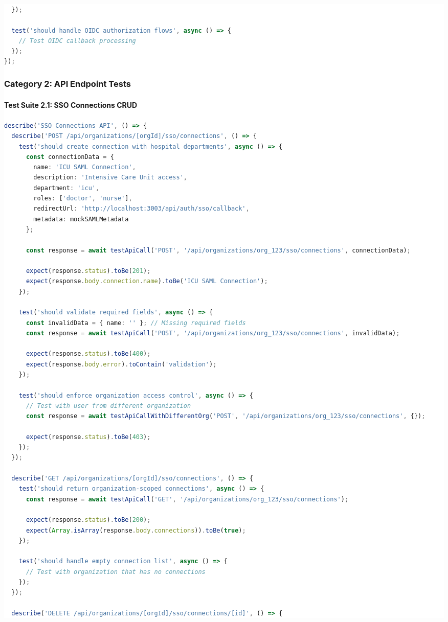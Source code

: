```typescript
  });

  test('should handle OIDC authorization flows', async () => {
    // Test OIDC callback processing
  });
});
```

### **Category 2: API Endpoint Tests**

#### **Test Suite 2.1: SSO Connections CRUD**
```typescript
describe('SSO Connections API', () => {
  describe('POST /api/organizations/[orgId]/sso/connections', () => {
    test('should create connection with hospital departments', async () => {
      const connectionData = {
        name: 'ICU SAML Connection',
        description: 'Intensive Care Unit access',
        department: 'icu',
        roles: ['doctor', 'nurse'],
        redirectUrl: 'http://localhost:3003/api/auth/sso/callback',
        metadata: mockSAMLMetadata
      };

      const response = await testApiCall('POST', '/api/organizations/org_123/sso/connections', connectionData);

      expect(response.status).toBe(201);
      expect(response.body.connection.name).toBe('ICU SAML Connection');
    });

    test('should validate required fields', async () => {
      const invalidData = { name: '' }; // Missing required fields
      const response = await testApiCall('POST', '/api/organizations/org_123/sso/connections', invalidData);

      expect(response.status).toBe(400);
      expect(response.body.error).toContain('validation');
    });

    test('should enforce organization access control', async () => {
      // Test with user from different organization
      const response = await testApiCallWithDifferentOrg('POST', '/api/organizations/org_123/sso/connections', {});

      expect(response.status).toBe(403);
    });
  });

  describe('GET /api/organizations/[orgId]/sso/connections', () => {
    test('should return organization-scoped connections', async () => {
      const response = await testApiCall('GET', '/api/organizations/org_123/sso/connections');

      expect(response.status).toBe(200);
      expect(Array.isArray(response.body.connections)).toBe(true);
    });

    test('should handle empty connection list', async () => {
      // Test with organization that has no connections
    });
  });

  describe('DELETE /api/organizations/[orgId]/sso/connections/[id]', () => {
```